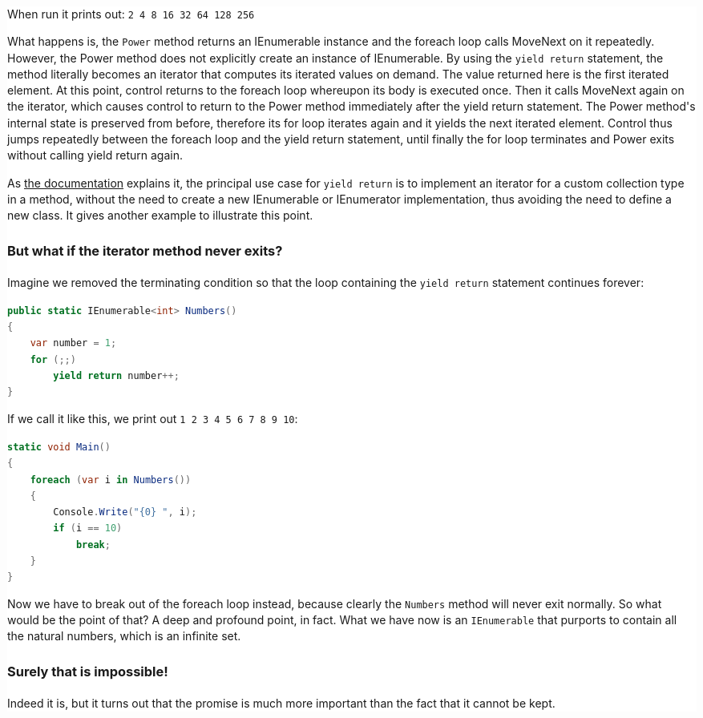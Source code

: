 When run it prints out: `2 4 8 16 32 64 128 256`

What happens is, the `Power` method returns an IEnumerable instance and the foreach loop calls MoveNext on it repeatedly. However, the Power method does not explicitly create an instance of IEnumerable. By using the `yield return` statement, the method literally becomes an iterator that computes its iterated values on demand. The value returned here is the first iterated element. At this point, control returns to the foreach loop whereupon its body is executed once. Then it calls MoveNext again on the iterator, which causes control to return to the Power method immediately after the yield return statement. The Power method's internal state is preserved from before, therefore its for loop iterates again and it yields the next iterated element. Control thus jumps repeatedly between the foreach loop and the yield return statement, until finally the for loop terminates and Power exits without calling yield return again.

As [the documentation](https://docs.microsoft.com/en-us/dotnet/csharp/language-reference/keywords/yield) explains it, the principal use case for `yield return` is to implement an iterator for a custom collection type in a method, without the need to create a new IEnumerable or IEnumerator implementation, thus avoiding the need to define a new class. It gives another example to illustrate this point.

### But what if the iterator method never exits?

Imagine we removed the terminating condition so that the loop containing the `yield return` statement continues forever:

```csharp
public static IEnumerable<int> Numbers()
{
    var number = 1;
    for (;;)
        yield return number++;
}
```

If we call it like this, we print out `1 2 3 4 5 6 7 8 9 10`:

```csharp
static void Main()
{
    foreach (var i in Numbers())
    {
        Console.Write("{0} ", i);
        if (i == 10)
            break;
    }
}
```

Now we have to break out of the foreach loop instead, because clearly the `Numbers` method will never exit normally. So what would be the point of that? A deep and profound point, in fact. What we have now is an `IEnumerable` that purports to contain all the natural numbers, which is an infinite set.

### Surely that is impossible!

Indeed it is, but it turns out that the promise is much more important than the fact that it cannot be kept.

